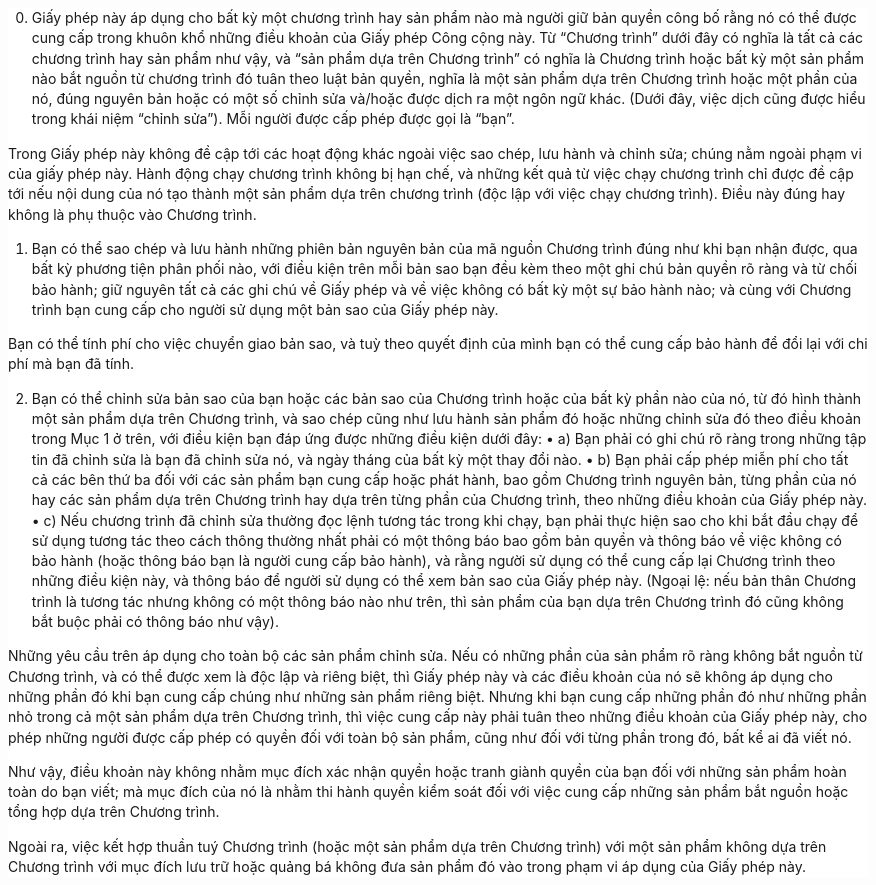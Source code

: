 0. Giấy phép này áp dụng cho bất kỳ một chương trình hay sản phẩm nào mà người giữ bản quyền công bố rằng nó có thể được cung cấp trong khuôn khổ những điều khoản của Giấy phép Công cộng này. Từ “Chương trình” dưới đây có nghĩa là tất cả các chương trình hay sản phẩm như vậy, và “sản phẩm dựa trên Chương trình” có nghĩa là Chương trình hoặc bất kỳ một sản phẩm nào bắt nguồn từ chương trình đó tuân theo luật bản quyền, nghĩa là một sản phẩm dựa trên Chương trình hoặc một phần của nó, đúng nguyên bản hoặc có một số chỉnh sửa và/hoặc được dịch ra một ngôn ngữ khác. (Dưới đây, việc dịch cũng được hiểu trong khái niệm “chỉnh sửa”). Mỗi người được cấp phép được gọi là “bạn”. 

Trong Giấy phép này không đề cập tới các hoạt động khác ngoài việc sao chép, lưu hành và chỉnh sửa; chúng nằm ngoài phạm vi của giấy phép này. Hành động chạy chương trình không bị hạn chế, và những kết quả từ việc chạy chương trình chỉ được đề cập tới nếu nội dung của nó tạo thành một sản phẩm dựa trên chương trình (độc lập với việc chạy chương trình). Điều này đúng hay không là phụ thuộc vào Chương trình. 

1. Bạn có thể sao chép và lưu hành những phiên bản nguyên bản của mã nguồn Chương trình đúng như khi bạn nhận được, qua bất kỳ phương tiện phân phối nào, với điều kiện trên mỗi bản sao bạn đều kèm theo một ghi chú bản quyền rõ ràng và từ chối bảo hành; giữ nguyên tất cả các ghi chú về Giấy phép và về việc không có bất kỳ một sự bảo hành nào; và cùng với Chương trình bạn cung cấp cho người sử dụng một bản sao của Giấy phép này. 

Bạn có thể tính phí cho việc chuyển giao bản sao, và tuỳ theo quyết định của mình bạn có thể cung cấp bảo hành để đổi lại với chi phí mà bạn đã tính. 

2. Bạn có thể chỉnh sửa bản sao của bạn hoặc các bản sao của Chương trình hoặc của bất kỳ phần nào của nó, từ đó hình thành một sản phẩm dựa trên Chương trình, và sao chép cũng như lưu hành sản phẩm đó hoặc những chỉnh sửa đó theo điều khoản trong Mục 1 ở trên, với điều kiện bạn đáp ứng được những điều kiện dưới đây: 
•    a) Bạn phải có ghi chú rõ ràng trong những tập tin đã chỉnh sửa là bạn đã chỉnh sửa nó, và ngày tháng của bất kỳ một thay đổi nào. 
•    b) Bạn phải cấp phép miễn phí cho tất cả các bên thứ ba đối với các sản phẩm bạn cung cấp hoặc phát hành, bao gồm Chương trình nguyên bản, từng phần của nó hay các sản phẩm dựa trên Chương trình hay dựa trên từng phần của Chương trình, theo những điều khoản của Giấy phép này. 
•    c) Nếu chương trình đã chỉnh sửa thường đọc lệnh tương tác trong khi chạy, bạn phải thực hiện sao cho khi bắt đầu chạy để sử dụng tương tác theo cách thông thường nhất phải có một thông báo bao gồm bản quyền và thông báo về việc không có bảo hành (hoặc thông báo bạn là người cung cấp bảo hành), và rằng người sử dụng có thể cung cấp lại Chương trình theo những điều kiện này, và thông báo để người sử dụng có thể xem bản sao của Giấy phép này. (Ngoại lệ: nếu bản thân Chương trình là tương tác nhưng không có một thông báo nào như trên, thì sản phẩm của bạn dựa trên Chương trình đó cũng không bắt buộc phải có thông báo như vậy). 

Những yêu cầu trên áp dụng cho toàn bộ các sản phẩm chỉnh sửa. Nếu có những phần của sản phẩm rõ ràng không bắt nguồn từ Chương trình, và có thể được xem là độc lập và riêng biệt, thì Giấy phép này và các điều khoản của nó sẽ không áp dụng cho những phần đó khi bạn cung cấp chúng như những sản phẩm riêng biệt. Nhưng khi bạn cung cấp những phần đó như những phần nhỏ trong cả một sản phẩm dựa trên Chương trình, thì việc cung cấp này phải tuân theo những điều khoản của Giấy phép này, cho phép những người được cấp phép có quyền đối với toàn bộ sản phẩm, cũng như đối với từng phần trong đó, bất kể ai đã viết nó. 

Như vậy, điều khoản này không nhằm mục đích xác nhận quyền hoặc tranh giành quyền của bạn đối với những sản phẩm hoàn toàn do bạn viết; mà mục đích của nó là nhằm thi hành quyền kiểm soát đối với việc cung cấp những sản phẩm bắt nguồn hoặc tổng hợp dựa trên Chương trình. 

Ngoài ra, việc kết hợp thuần tuý Chương trình (hoặc một sản phẩm dựa trên Chương trình) với một sản phẩm không dựa trên Chương trình với mục đích lưu trữ hoặc quảng bá không đưa sản phẩm đó vào trong phạm vi áp dụng của Giấy phép này. 
